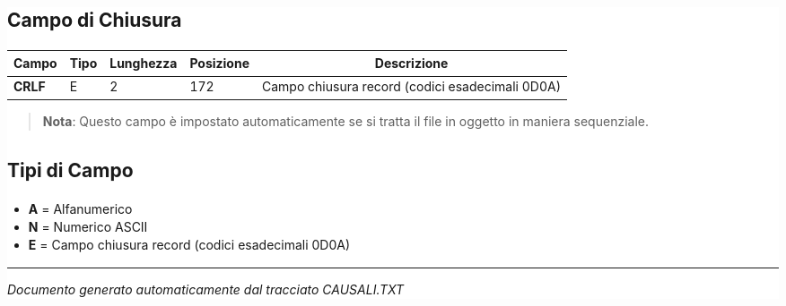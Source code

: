 ## Campo di Chiusura

| Campo    | Tipo | Lunghezza | Posizione | Descrizione                                     |
| -------- | ---- | --------- | --------- | ----------------------------------------------- |
| **CRLF** | E    | 2         | 172       | Campo chiusura record (codici esadecimali 0D0A) |

> **Nota**: Questo campo è impostato automaticamente se si tratta il file in oggetto in maniera sequenziale.

## Tipi di Campo

- **A** = Alfanumerico
- **N** = Numerico ASCII
- **E** = Campo chiusura record (codici esadecimali 0D0A)

---

_Documento generato automaticamente dal tracciato CAUSALI.TXT_
